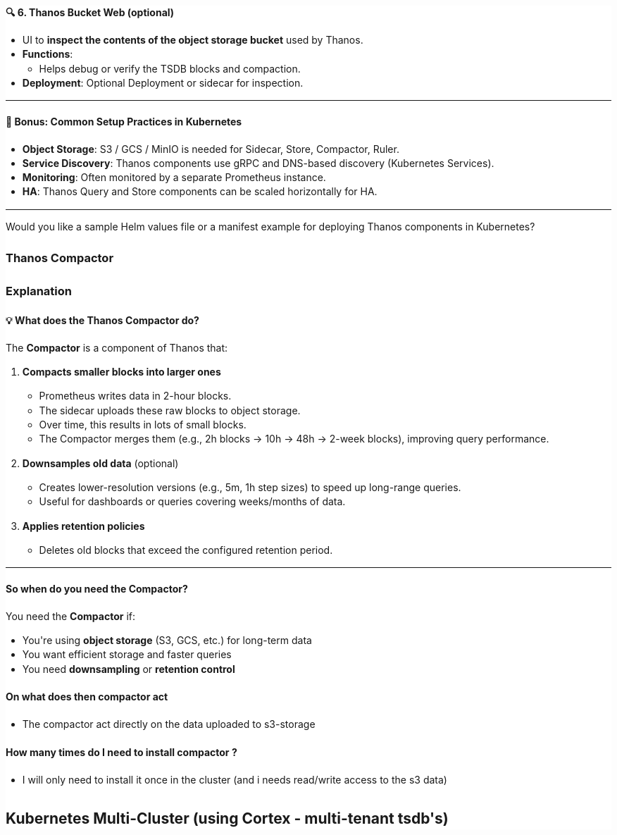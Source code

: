 
#### 🔍 **6. Thanos Bucket Web (optional)**
- UI to **inspect the contents of the object storage bucket** used by Thanos.
- **Functions**:
  - Helps debug or verify the TSDB blocks and compaction.
- **Deployment**: Optional Deployment or sidecar for inspection.

---

#### 🔧 Bonus: Common Setup Practices in Kubernetes
- **Object Storage**: S3 / GCS / MinIO is needed for Sidecar, Store, Compactor, Ruler.
- **Service Discovery**: Thanos components use gRPC and DNS-based discovery (Kubernetes Services).
- **Monitoring**: Often monitored by a separate Prometheus instance.
- **HA**: Thanos Query and Store components can be scaled horizontally for HA.

---

Would you like a sample Helm values file or a manifest example for deploying Thanos components in Kubernetes?


### Thanos Compactor


### Explanation 

#### 💡 What does the **Thanos Compactor** do?

The **Compactor** is a component of Thanos that:

1. **Compacts smaller blocks into larger ones**  
   - Prometheus writes data in 2-hour blocks.
   - The sidecar uploads these raw blocks to object storage.
   - Over time, this results in lots of small blocks.
   - The Compactor merges them (e.g., 2h blocks → 10h → 48h → 2-week blocks), improving query performance.

2. **Downsamples old data** (optional)  
   - Creates lower-resolution versions (e.g., 5m, 1h step sizes) to speed up long-range queries.
   - Useful for dashboards or queries covering weeks/months of data.

3. **Applies retention policies**  
   - Deletes old blocks that exceed the configured retention period.

---

#### So when do you need the Compactor?

You need the **Compactor** if:
- You're using **object storage** (S3, GCS, etc.) for long-term data
- You want efficient storage and faster queries
- You need **downsampling** or **retention control**

#### On what does then compactor act 

  * The compactor act directly on the data uploaded to s3-storage

#### How many times do I need to install compactor ? 

  * I will only need to install it once in the cluster (and i needs read/write access to the s3 data) 




## Kubernetes Multi-Cluster (using Cortex - multi-tenant tsdb's) 
